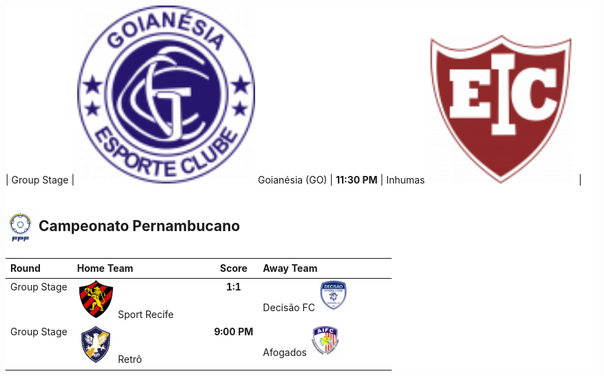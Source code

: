 | Group Stage | <img src='https://github.com/salimt/Transfermarkt-ETL-and-LIVE-Scores/raw/main/live_scores/icons/Goianésia /Goianésia _GO__icon.png' alt='Goianésia (GO)' width='30%' height='30%' /> Goianésia (GO) | **11:30 PM** | Inhumas <img src='https://github.com/salimt/Transfermarkt-ETL-and-LIVE-Scores/raw/main/live_scores/icons/Inhumas/Inhumas_icon.png' alt='Inhumas' width='25%' height='25%' /> |

</div>

## <img src='https://github.com/salimt/Transfermarkt-ETL-and-LIVE-Scores/raw/main/live_scores/icons/Campeonato Pernambucano/Campeonato Pernambucano_icon.png' alt='Campeonato Pernambucano' style='width:5%; height:5%; display:inline-block; vertical-align:middle;' /> Campeonato Pernambucano

<div align='center'>

| Round | Home Team | Score | Away Team |
|:------|:----------|:-----:|:----------|
| Group Stage | <img src='https://github.com/salimt/Transfermarkt-ETL-and-LIVE-Scores/raw/main/live_scores/icons/Sport Recife/Sport Recife_icon.png' alt='Sport Recife' width='30%' height='30%' /> Sport Recife | **1:1** | Decisão FC <img src='https://github.com/salimt/Transfermarkt-ETL-and-LIVE-Scores/raw/main/live_scores/icons/Decisão FC/Decisão FC_icon.png' alt='Decisão FC' width='25%' height='25%' /> |
| Group Stage | <img src='https://github.com/salimt/Transfermarkt-ETL-and-LIVE-Scores/raw/main/live_scores/icons/Retrô/Retrô_icon.png' alt='Retrô' width='30%' height='30%' /> Retrô | **9:00 PM** | Afogados <img src='https://github.com/salimt/Transfermarkt-ETL-and-LIVE-Scores/raw/main/live_scores/icons/Afogados/Afogados_icon.png' alt='Afogados' width='25%' height='25%' /> |

</div>
